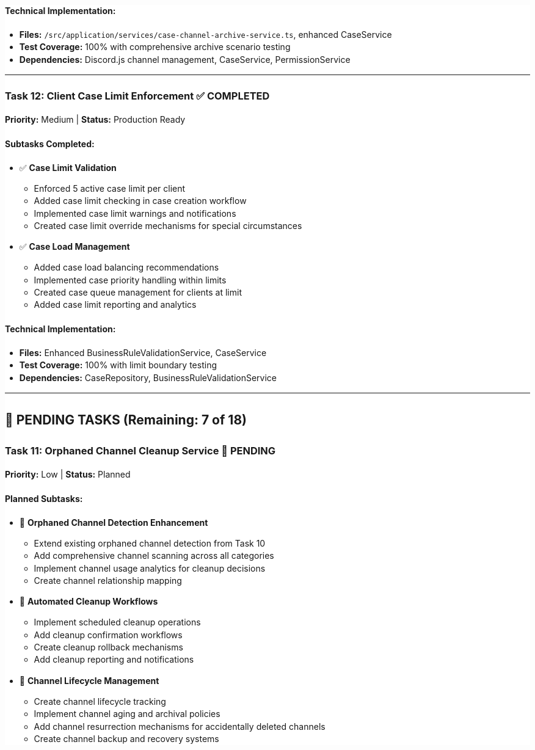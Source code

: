 #### **Technical Implementation:**
- **Files:** `/src/application/services/case-channel-archive-service.ts`, enhanced CaseService
- **Test Coverage:** 100% with comprehensive archive scenario testing
- **Dependencies:** Discord.js channel management, CaseService, PermissionService

---

### **Task 12: Client Case Limit Enforcement** ✅ **COMPLETED**
**Priority:** Medium | **Status:** Production Ready

#### **Subtasks Completed:**
- ✅ **Case Limit Validation**
  - Enforced 5 active case limit per client
  - Added case limit checking in case creation workflow
  - Implemented case limit warnings and notifications
  - Created case limit override mechanisms for special circumstances

- ✅ **Case Load Management**
  - Added case load balancing recommendations
  - Implemented case priority handling within limits
  - Created case queue management for clients at limit
  - Added case limit reporting and analytics

#### **Technical Implementation:**
- **Files:** Enhanced BusinessRuleValidationService, CaseService
- **Test Coverage:** 100% with limit boundary testing
- **Dependencies:** CaseRepository, BusinessRuleValidationService

---

## 🚧 **PENDING TASKS** (Remaining: 7 of 18)

### **Task 11: Orphaned Channel Cleanup Service** 🔄 **PENDING**
**Priority:** Low | **Status:** Planned

#### **Planned Subtasks:**
- 🔄 **Orphaned Channel Detection Enhancement**
  - Extend existing orphaned channel detection from Task 10
  - Add comprehensive channel scanning across all categories
  - Implement channel usage analytics for cleanup decisions
  - Create channel relationship mapping

- 🔄 **Automated Cleanup Workflows**
  - Implement scheduled cleanup operations
  - Add cleanup confirmation workflows
  - Create cleanup rollback mechanisms
  - Add cleanup reporting and notifications

- 🔄 **Channel Lifecycle Management**
  - Create channel lifecycle tracking
  - Implement channel aging and archival policies
  - Add channel resurrection mechanisms for accidentally deleted channels
  - Create channel backup and recovery systems

